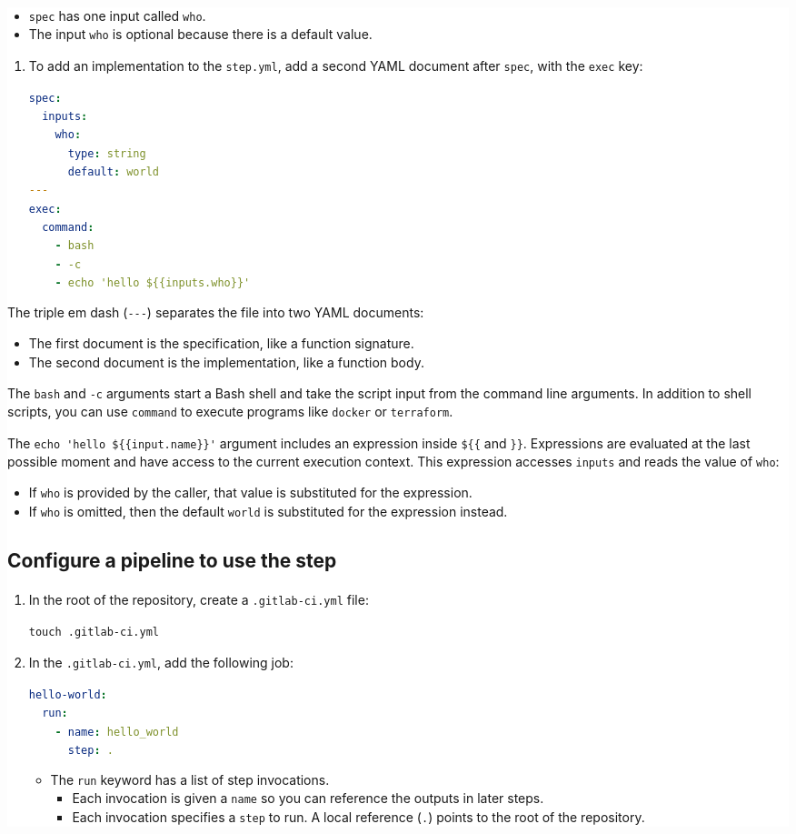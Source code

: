    - `spec` has one input called `who`.
   - The input `who` is optional because there is a default value.

1. To add an implementation to the `step.yml`, add a second YAML document after `spec`, with the `exec` key:

   ```yaml
   spec:
     inputs:
       who:
         type: string
         default: world
   ---
   exec:
     command:
       - bash
       - -c
       - echo 'hello ${{inputs.who}}'
   ```

The triple em dash (`---`) separates the file into two YAML documents:

- The first document is the specification, like a function signature.
- The second document is the implementation, like a function body.

The `bash` and `-c` arguments start a Bash shell and take the script input from the command line arguments.
In addition to shell scripts, you can use `command` to execute programs like `docker` or `terraform`.

The `echo 'hello ${{input.name}}'` argument includes an expression inside `${{` and `}}`.
Expressions are evaluated at the last possible moment and have access to the current execution context.
This expression accesses `inputs` and reads the value of `who`:

- If `who` is provided by the caller, that value is substituted for the expression.
- If `who` is omitted, then the default `world` is substituted for the expression instead.

## Configure a pipeline to use the step

1. In the root of the repository, create a `.gitlab-ci.yml` file:

   ```shell
   touch .gitlab-ci.yml
   ```

1. In the `.gitlab-ci.yml`, add the following job:

   ```yaml
   hello-world:
     run:
       - name: hello_world
         step: .
   ```

   - The `run` keyword has a list of step invocations.
     - Each invocation is given a `name` so you can reference the outputs in later steps.
     - Each invocation specifies a `step` to run. A local reference (`.`) points to the root of the repository.
